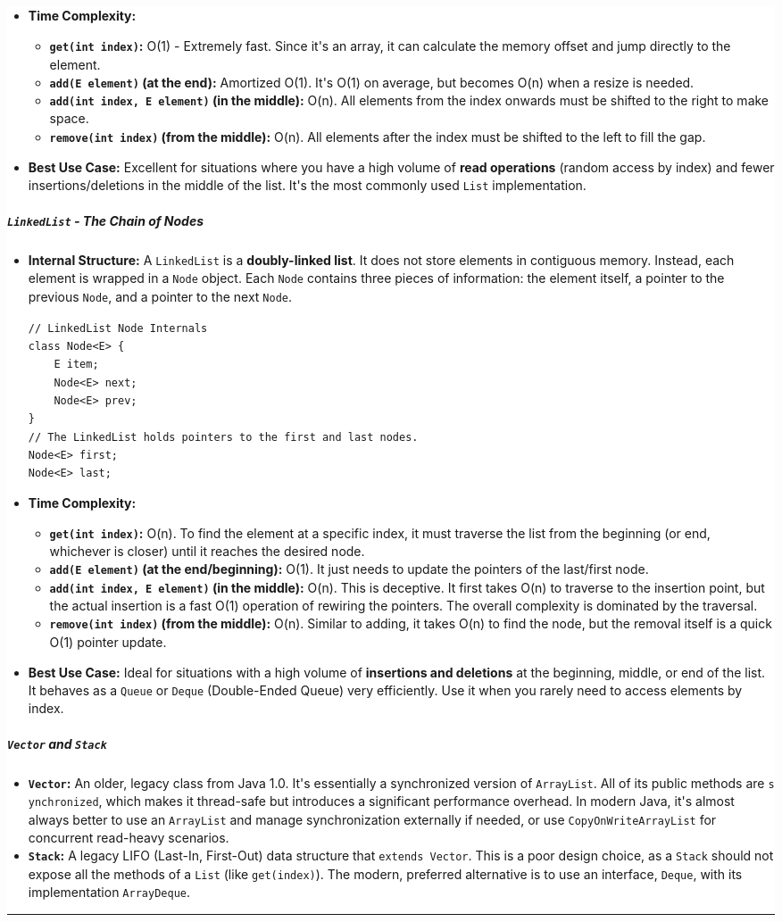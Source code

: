 *   **Time Complexity:**
    *   **`get(int index)`:** O(1) - Extremely fast. Since it's an array, it can calculate the memory offset and jump directly to the element.
    *   **`add(E element)` (at the end):** Amortized O(1). It's O(1) on average, but becomes O(n) when a resize is needed.
    *   **`add(int index, E element)` (in the middle):** O(n). All elements from the index onwards must be shifted to the right to make space.
    *   **`remove(int index)` (from the middle):** O(n). All elements after the index must be shifted to the left to fill the gap.

*   **Best Use Case:** Excellent for situations where you have a high volume of **read operations** (random access by index) and fewer insertions/deletions in the middle of the list. It's the most commonly used `List` implementation.

##### **`LinkedList` - The Chain of Nodes**

*   **Internal Structure:** A `LinkedList` is a **doubly-linked list**. It does not store elements in contiguous memory. Instead, each element is wrapped in a `Node` object. Each `Node` contains three pieces of information: the element itself, a pointer to the previous `Node`, and a pointer to the next `Node`.
    ```
    // LinkedList Node Internals
    class Node<E> {
        E item;
        Node<E> next;
        Node<E> prev;
    }
    // The LinkedList holds pointers to the first and last nodes.
    Node<E> first;
    Node<E> last;
    ```
*   **Time Complexity:**
    *   **`get(int index)`:** O(n). To find the element at a specific index, it must traverse the list from the beginning (or end, whichever is closer) until it reaches the desired node.
    *   **`add(E element)` (at the end/beginning):** O(1). It just needs to update the pointers of the last/first node.
    *   **`add(int index, E element)` (in the middle):** O(n). This is deceptive. It first takes O(n) to traverse to the insertion point, but the actual insertion is a fast O(1) operation of rewiring the pointers. The overall complexity is dominated by the traversal.
    *   **`remove(int index)` (from the middle):** O(n). Similar to adding, it takes O(n) to find the node, but the removal itself is a quick O(1) pointer update.

*   **Best Use Case:** Ideal for situations with a high volume of **insertions and deletions** at the beginning, middle, or end of the list. It behaves as a `Queue` or `Deque` (Double-Ended Queue) very efficiently. Use it when you rarely need to access elements by index.

##### **`Vector` and `Stack`**
*   **`Vector`:** An older, legacy class from Java 1.0. It's essentially a synchronized version of `ArrayList`. All of its public methods are `synchronized`, which makes it thread-safe but introduces a significant performance overhead. In modern Java, it's almost always better to use an `ArrayList` and manage synchronization externally if needed, or use `CopyOnWriteArrayList` for concurrent read-heavy scenarios.
*   **`Stack`:** A legacy LIFO (Last-In, First-Out) data structure that `extends Vector`. This is a poor design choice, as a `Stack` should not expose all the methods of a `List` (like `get(index)`). The modern, preferred alternative is to use an interface, `Deque`, with its implementation `ArrayDeque`.

---